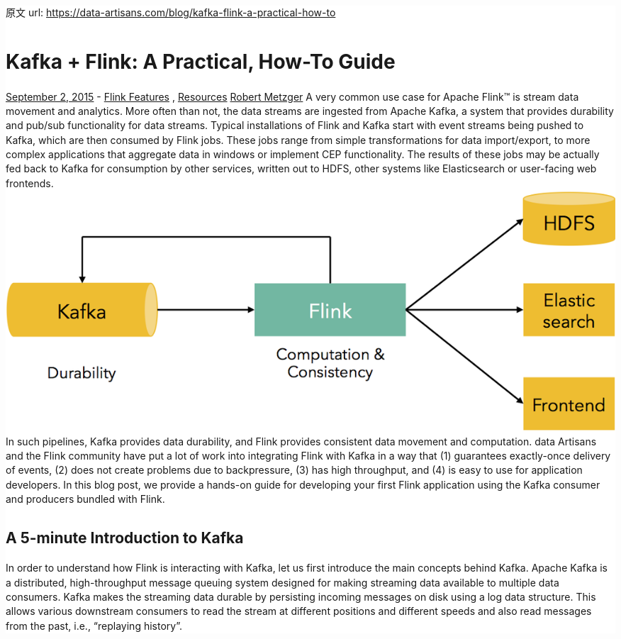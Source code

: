 原文 url:	https://data-artisans.com/blog/kafka-flink-a-practical-how-to

# Kafka + Flink: A Practical, How-To Guide

[September 2, 2015](https://data-artisans.com/blog/2015/09/02) - [Flink Features](https://data-artisans.com/blog/category/flink-features) , [Resources](https://data-artisans.com/blog/category/resources)
[Robert Metzger](https://data-artisans.com/blog/author/robert)
A very common use case for Apache Flink™ is stream data movement and analytics. More often than not, the data streams are ingested from Apache Kafka, a system that provides durability and pub/sub functionality for data streams. Typical installations of Flink and Kafka start with event streams being pushed to Kafka, which are then consumed by Flink jobs. These jobs range from simple transformations for data import/export, to more complex applications that aggregate data in windows or implement CEP functionality. The results of these jobs may be actually fed back to Kafka for consumption by other services, written out to HDFS, other systems like Elasticsearch or user-facing web frontends.
![Kafka Flink Pipeline](./pics/1-kafka-flink-pipeline.png)
In such pipelines, Kafka provides data durability, and Flink provides consistent data movement and computation. data Artisans and the Flink community have put a lot of work into integrating Flink with Kafka in a way that (1) guarantees exactly-once delivery of events, (2) does not create problems due to backpressure, (3) has high throughput, and (4) is easy to use for application developers.
In this blog post, we provide a hands-on guide for developing your first Flink application using the Kafka consumer and producers bundled with Flink.

## A 5-minute Introduction to Kafka

In order to understand how Flink is interacting with Kafka, let us first introduce the main concepts behind Kafka. Apache Kafka is a distributed, high-throughput message queuing system designed for making streaming data available to multiple data consumers. Kafka makes the streaming data durable by persisting incoming messages on disk using a log data structure. This allows various downstream consumers to read the stream at different positions and different speeds and also read messages from the past, i.e., “replaying history”. 
 